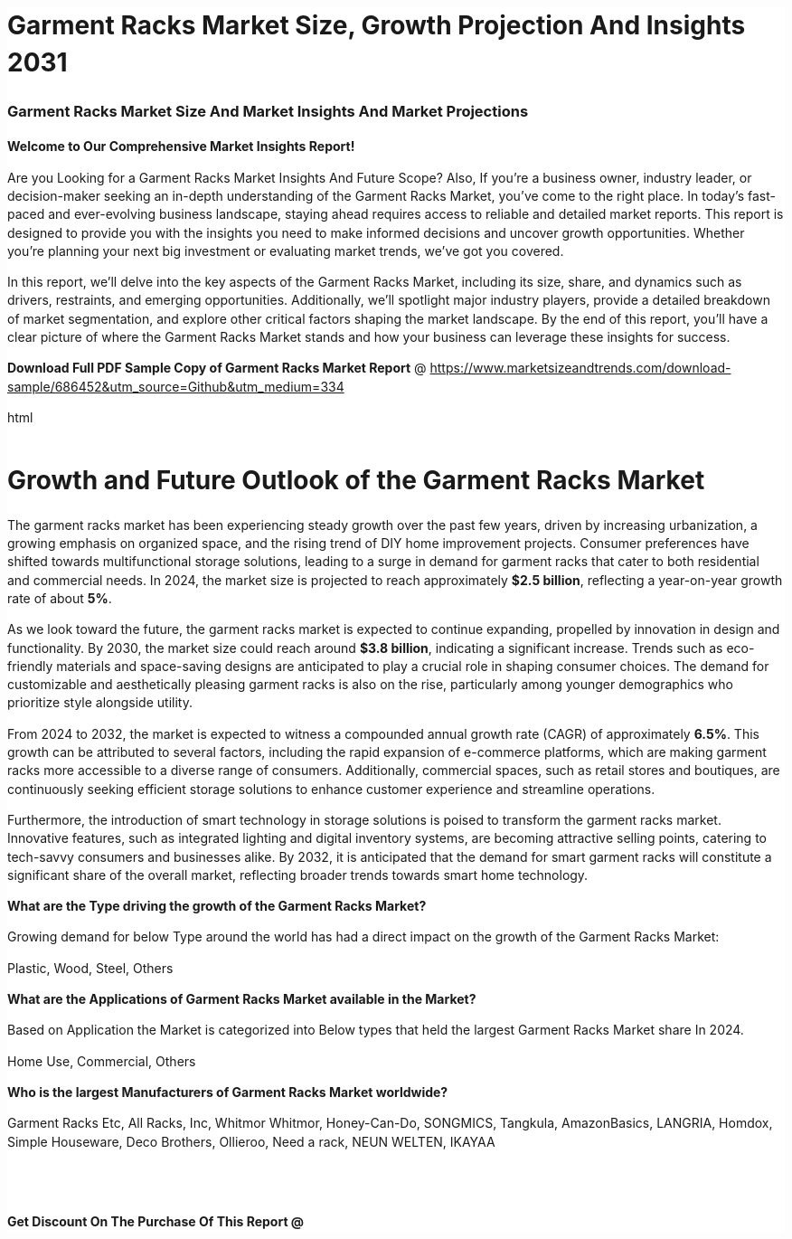 <h1>Garment Racks Market Size, Growth Projection And Insights 2031</h1><div class="" data-test-id=""><h3><span class="">Garment Racks Market Size And Market Insights And Market Projections</span></h3></div><div class="" data-test-id=""><p><strong>Welcome to Our Comprehensive Market Insights Report!</strong></p><p>Are you Looking for a Garment Racks Market Insights And Future Scope? Also, If you&rsquo;re a business owner, industry leader, or decision-maker seeking an in-depth understanding of the Garment Racks Market, you&rsquo;ve come to the right place. In today&rsquo;s fast-paced and ever-evolving business landscape, staying ahead requires access to reliable and detailed market reports. This report is designed to provide you with the insights you need to make informed decisions and uncover growth opportunities. Whether you&rsquo;re planning your next big investment or evaluating market trends, we&rsquo;ve got you covered.</p><p>In this report, we&rsquo;ll delve into the key aspects of the Garment Racks Market, including its size, share, and dynamics such as drivers, restraints, and emerging opportunities. Additionally, we&rsquo;ll spotlight major industry players, provide a detailed breakdown of market segmentation, and explore other critical factors shaping the market landscape. By the end of this report, you&rsquo;ll have a clear picture of where the Garment Racks Market stands and how your business can leverage these insights for success.</p><p><strong>Download Full PDF Sample Copy of Garment Racks Market Report</strong> @ <a href="https://www.marketsizeandtrends.com/download-sample/686452&utm_source=Github&utm_medium=334" target="_blank">https://www.marketsizeandtrends.com/download-sample/686452&utm_source=Github&utm_medium=334</a></p></div><div class="" data-test-id=""><p><span class="">html<!DOCTYPE html><html lang="en"><head> <meta charset="UTF-8"> <meta name="viewport" content="width=device-width, initial-scale=1.0"> <title>Garment Racks Market Growth and Future Outlook</title></head><body><h1>Growth and Future Outlook of the Garment Racks Market</h1><p>The garment racks market has been experiencing steady growth over the past few years, driven by increasing urbanization, a growing emphasis on organized space, and the rising trend of DIY home improvement projects. Consumer preferences have shifted towards multifunctional storage solutions, leading to a surge in demand for garment racks that cater to both residential and commercial needs. In 2024, the market size is projected to reach approximately <span style="font-weight:bold;">$2.5 billion</span>, reflecting a year-on-year growth rate of about <span style="font-weight:bold;">5%</span>.</p><p>As we look toward the future, the garment racks market is expected to continue expanding, propelled by innovation in design and functionality. By 2030, the market size could reach around <span style="font-weight:bold;">$3.8 billion</span>, indicating a significant increase. Trends such as eco-friendly materials and space-saving designs are anticipated to play a crucial role in shaping consumer choices. The demand for customizable and aesthetically pleasing garment racks is also on the rise, particularly among younger demographics who prioritize style alongside utility.</p><p><strong></strong></p><p>From 2024 to 2032, the market is expected to witness a compounded annual growth rate (CAGR) of approximately <span style="font-weight:bold;">6.5%</span>. This growth can be attributed to several factors, including the rapid expansion of e-commerce platforms, which are making garment racks more accessible to a diverse range of consumers. Additionally, commercial spaces, such as retail stores and boutiques, are continuously seeking efficient storage solutions to enhance customer experience and streamline operations.</p><p>Furthermore, the introduction of smart technology in storage solutions is poised to transform the garment racks market. Innovative features, such as integrated lighting and digital inventory systems, are becoming attractive selling points, catering to tech-savvy consumers and businesses alike. By 2032, it is anticipated that the demand for smart garment racks will constitute a significant share of the overall market, reflecting broader trends towards smart home technology.</p></body></html></span></p><p><strong><span class="">What are the&nbsp;Type driving the growth of the Garment Racks Market?</span></strong></p></div><div class="" data-test-id=""><p><span class="">Growing demand for below Type around the world has had a direct impact on the growth of the Garment Racks Market:</span></p></div><div class="" data-test-id=""><p>Plastic, Wood, Steel, Others</p><p><span class=""><strong>What are the&nbsp;Applications&nbsp;of Garment Racks Market available in the Market?</strong></span></p></div><div class="" data-test-id=""><p><span class="">Based on Application the Market is categorized into Below types that held the largest Garment Racks Market share In 2024.</span></p></div><div class="" data-test-id=""><p><span class="">Home Use, Commercial, Others</span></p><p><span class=""><strong>Who is the largest Manufacturers of Garment Racks Market worldwide?</strong></span></p></div><div class="" data-test-id=""><p><span class="">Garment Racks Etc, All Racks, Inc, Whitmor Whitmor, Honey-Can-Do, SONGMICS, Tangkula, AmazonBasics, LANGRIA, Homdox, Simple Houseware, Deco Brothers, Ollieroo, Need a rack, NEUN WELTEN, IKAYAA</span></p></div><div class="" data-test-id="">&nbsp;</div><div class="" data-test-id="">&nbsp;</div><div class="" data-test-id=""><p><span class=""><strong>Get Discount On The Purchase Of This Report @</strong>
